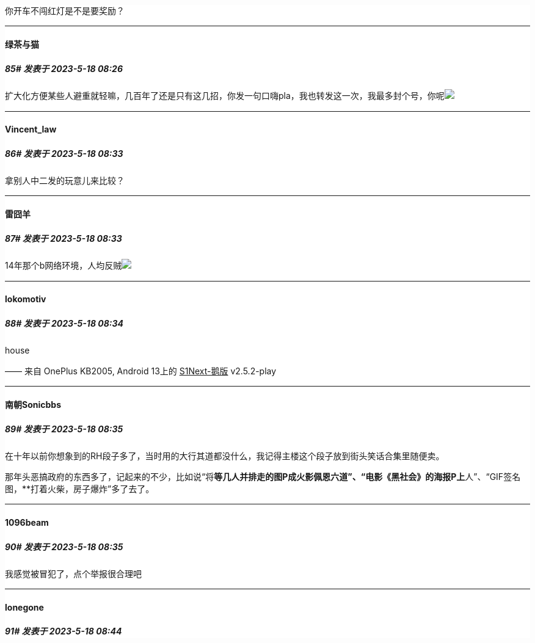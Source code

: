 你开车不闯红灯是不是要奖励？

*****

####  绿茶与猫  
##### 85#       发表于 2023-5-18 08:26

扩大化方便某些人避重就轻嘛，几百年了还是只有这几招，你发一句口嗨pla，我也转发这一次，我最多封个号，你呢<img src="https://static.saraba1st.com/image/smiley/face2017/037.png" referrerpolicy="no-referrer">

*****

####  Vincent_law  
##### 86#       发表于 2023-5-18 08:33

拿别人中二发的玩意儿来比较？


*****

####  雷囧羊  
##### 87#       发表于 2023-5-18 08:33

14年那个b网络环境，人均反贼<img src="https://static.saraba1st.com/image/smiley/face2017/067.png" referrerpolicy="no-referrer">

*****

####  lokomotiv  
##### 88#       发表于 2023-5-18 08:34

house

—— 来自 OnePlus KB2005, Android 13上的 [S1Next-鹅版](https://github.com/ykrank/S1-Next/releases) v2.5.2-play

*****

####  南朝Sonicbbs  
##### 89#       发表于 2023-5-18 08:35

在十年以前你想象到的RH段子多了，当时用的大行其道都没什么，我记得主楼这个段子放到街头笑话合集里随便卖。

那年头恶搞政府的东西多了，记起来的不少，比如说“将**等几人并排走的图P成火影佩恩六道”、“电影《黑社会》的海报P上**人”、“GIF签名图，**打着火柴，房子爆炸”多了去了。

*****

####  1096beam  
##### 90#       发表于 2023-5-18 08:35

我感觉被冒犯了，点个举报很合理吧


*****

####  lonegone  
##### 91#       发表于 2023-5-18 08:44
